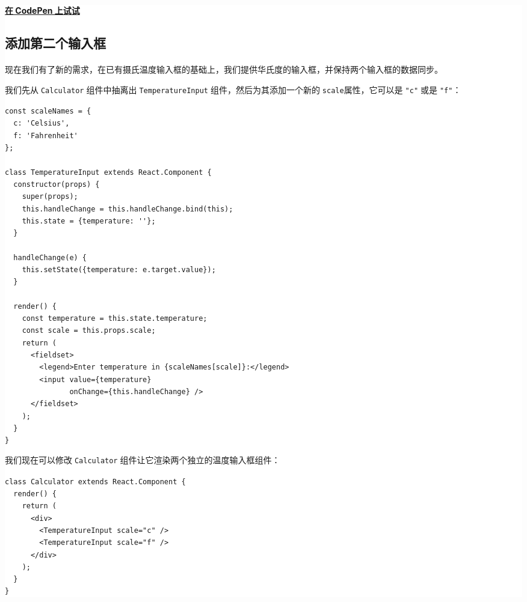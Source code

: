 [**在 CodePen 上试试**](https://codepen.io/gaearon/pen/ZXeOBm?editors=0010)

## 添加第二个输入框

现在我们有了新的需求，在已有摄氏温度输入框的基础上，我们提供华氏度的输入框，并保持两个输入框的数据同步。

我们先从 `Calculator` 组件中抽离出 `TemperatureInput` 组件，然后为其添加一个新的 `scale`属性，它可以是 `"c"` 或是 `"f"`：

```js{1-4,19,22}
const scaleNames = {
  c: 'Celsius',
  f: 'Fahrenheit'
};

class TemperatureInput extends React.Component {
  constructor(props) {
    super(props);
    this.handleChange = this.handleChange.bind(this);
    this.state = {temperature: ''};
  }

  handleChange(e) {
    this.setState({temperature: e.target.value});
  }

  render() {
    const temperature = this.state.temperature;
    const scale = this.props.scale;
    return (
      <fieldset>
        <legend>Enter temperature in {scaleNames[scale]}:</legend>
        <input value={temperature}
               onChange={this.handleChange} />
      </fieldset>
    );
  }
}
```

我们现在可以修改 `Calculator` 组件让它渲染两个独立的温度输入框组件：

```js{5,6}
class Calculator extends React.Component {
  render() {
    return (
      <div>
        <TemperatureInput scale="c" />
        <TemperatureInput scale="f" />
      </div>
    );
  }
}
```
